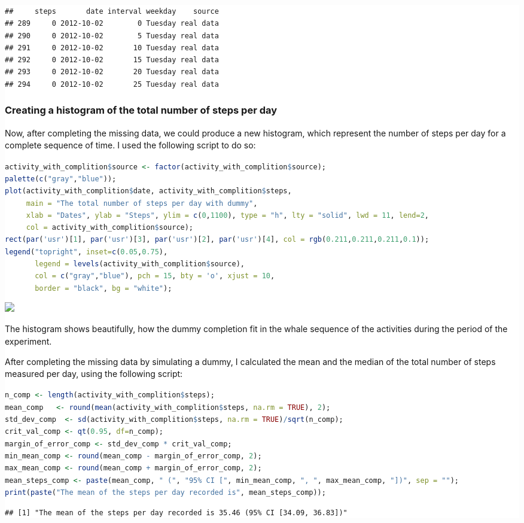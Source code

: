 ```
##     steps       date interval weekday    source
## 289     0 2012-10-02        0 Tuesday real data
## 290     0 2012-10-02        5 Tuesday real data
## 291     0 2012-10-02       10 Tuesday real data
## 292     0 2012-10-02       15 Tuesday real data
## 293     0 2012-10-02       20 Tuesday real data
## 294     0 2012-10-02       25 Tuesday real data
```



### Creating a histogram of the total number of steps per day

Now, after completing the missing data, we could produce a new histogram, which represent the number of steps per day for a complete sequence of time. I used the following script to do so:

```r
activity_with_complition$source <- factor(activity_with_complition$source);
palette(c("gray","blue"));
plot(activity_with_complition$date, activity_with_complition$steps,
     main = "The total number of steps per day with dummy", 
     xlab = "Dates", ylab = "Steps", ylim = c(0,1100), type = "h", lty = "solid", lwd = 11, lend=2,
     col = activity_with_complition$source);
rect(par('usr')[1], par('usr')[3], par('usr')[2], par('usr')[4], col = rgb(0.211,0.211,0.211,0.1));
legend("topright", inset=c(0.05,0.75),  
       legend = levels(activity_with_complition$source),
       col = c("gray","blue"), pch = 15, bty = 'o', xjust = 10,
       border = "black", bg = "white");
```

![](PA1_template_files/figure-html/totaldayhistcomp-1.png)

The histogram shows beautifully, how the dummy completion fit in the whale sequence of the activities during the period of the experiment.   
  
After completing the missing data by simulating a dummy, I calculated  the mean and the median of the total number of steps measured per day, using the following script: 

```r
n_comp <- length(activity_with_complition$steps);
mean_comp   <- round(mean(activity_with_complition$steps, na.rm = TRUE), 2);
std_dev_comp  <- sd(activity_with_complition$steps, na.rm = TRUE)/sqrt(n_comp);
crit_val_comp <- qt(0.95, df=n_comp);   
margin_of_error_comp <- std_dev_comp * crit_val_comp;
min_mean_comp <- round(mean_comp - margin_of_error_comp, 2);
max_mean_comp <- round(mean_comp + margin_of_error_comp, 2);
mean_steps_comp <- paste(mean_comp, " (", "95% CI [", min_mean_comp, ", ", max_mean_comp, "])", sep = "");
print(paste("The mean of the steps per day recorded is", mean_steps_comp));
```

```
## [1] "The mean of the steps per day recorded is 35.46 (95% CI [34.09, 36.83])"
```
  
